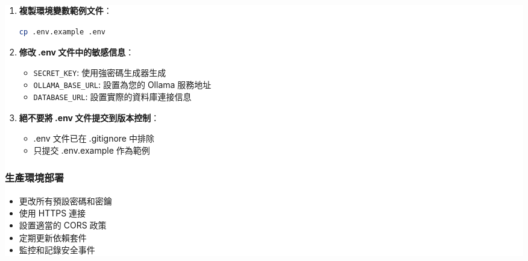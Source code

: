 1. **複製環境變數範例文件**：
   ```bash
   cp .env.example .env
   ```

2. **修改 .env 文件中的敏感信息**：
   - `SECRET_KEY`: 使用強密碼生成器生成
   - `OLLAMA_BASE_URL`: 設置為您的 Ollama 服務地址
   - `DATABASE_URL`: 設置實際的資料庫連接信息

3. **絕不要將 .env 文件提交到版本控制**：
   - .env 文件已在 .gitignore 中排除
   - 只提交 .env.example 作為範例

### 生產環境部署

- 更改所有預設密碼和密鑰
- 使用 HTTPS 連接
- 設置適當的 CORS 政策
- 定期更新依賴套件
- 監控和記錄安全事件

